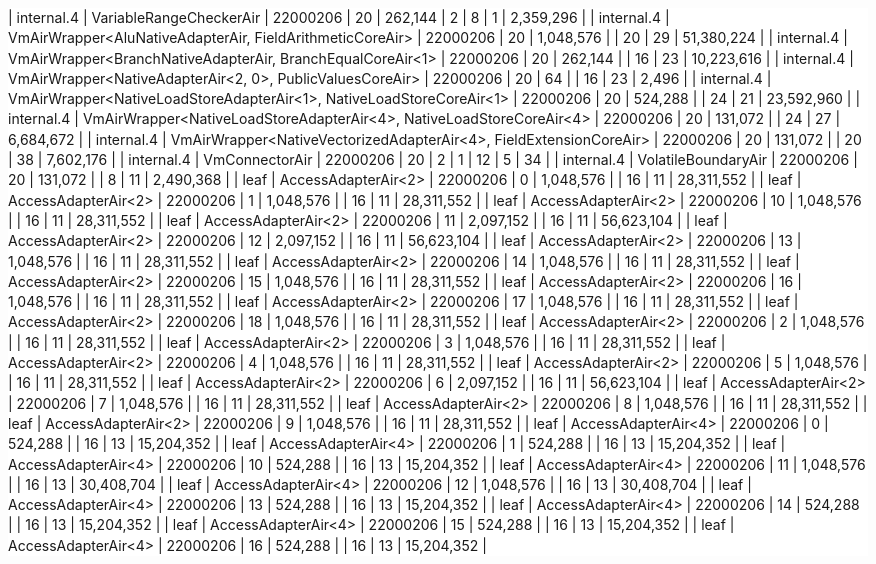 | internal.4 | VariableRangeCheckerAir | 22000206 | 20 | 262,144 | 2 | 8 | 1 | 2,359,296 | 
| internal.4 | VmAirWrapper<AluNativeAdapterAir, FieldArithmeticCoreAir> | 22000206 | 20 | 1,048,576 |  | 20 | 29 | 51,380,224 | 
| internal.4 | VmAirWrapper<BranchNativeAdapterAir, BranchEqualCoreAir<1> | 22000206 | 20 | 262,144 |  | 16 | 23 | 10,223,616 | 
| internal.4 | VmAirWrapper<NativeAdapterAir<2, 0>, PublicValuesCoreAir> | 22000206 | 20 | 64 |  | 16 | 23 | 2,496 | 
| internal.4 | VmAirWrapper<NativeLoadStoreAdapterAir<1>, NativeLoadStoreCoreAir<1> | 22000206 | 20 | 524,288 |  | 24 | 21 | 23,592,960 | 
| internal.4 | VmAirWrapper<NativeLoadStoreAdapterAir<4>, NativeLoadStoreCoreAir<4> | 22000206 | 20 | 131,072 |  | 24 | 27 | 6,684,672 | 
| internal.4 | VmAirWrapper<NativeVectorizedAdapterAir<4>, FieldExtensionCoreAir> | 22000206 | 20 | 131,072 |  | 20 | 38 | 7,602,176 | 
| internal.4 | VmConnectorAir | 22000206 | 20 | 2 | 1 | 12 | 5 | 34 | 
| internal.4 | VolatileBoundaryAir | 22000206 | 20 | 131,072 |  | 8 | 11 | 2,490,368 | 
| leaf | AccessAdapterAir<2> | 22000206 | 0 | 1,048,576 |  | 16 | 11 | 28,311,552 | 
| leaf | AccessAdapterAir<2> | 22000206 | 1 | 1,048,576 |  | 16 | 11 | 28,311,552 | 
| leaf | AccessAdapterAir<2> | 22000206 | 10 | 1,048,576 |  | 16 | 11 | 28,311,552 | 
| leaf | AccessAdapterAir<2> | 22000206 | 11 | 2,097,152 |  | 16 | 11 | 56,623,104 | 
| leaf | AccessAdapterAir<2> | 22000206 | 12 | 2,097,152 |  | 16 | 11 | 56,623,104 | 
| leaf | AccessAdapterAir<2> | 22000206 | 13 | 1,048,576 |  | 16 | 11 | 28,311,552 | 
| leaf | AccessAdapterAir<2> | 22000206 | 14 | 1,048,576 |  | 16 | 11 | 28,311,552 | 
| leaf | AccessAdapterAir<2> | 22000206 | 15 | 1,048,576 |  | 16 | 11 | 28,311,552 | 
| leaf | AccessAdapterAir<2> | 22000206 | 16 | 1,048,576 |  | 16 | 11 | 28,311,552 | 
| leaf | AccessAdapterAir<2> | 22000206 | 17 | 1,048,576 |  | 16 | 11 | 28,311,552 | 
| leaf | AccessAdapterAir<2> | 22000206 | 18 | 1,048,576 |  | 16 | 11 | 28,311,552 | 
| leaf | AccessAdapterAir<2> | 22000206 | 2 | 1,048,576 |  | 16 | 11 | 28,311,552 | 
| leaf | AccessAdapterAir<2> | 22000206 | 3 | 1,048,576 |  | 16 | 11 | 28,311,552 | 
| leaf | AccessAdapterAir<2> | 22000206 | 4 | 1,048,576 |  | 16 | 11 | 28,311,552 | 
| leaf | AccessAdapterAir<2> | 22000206 | 5 | 1,048,576 |  | 16 | 11 | 28,311,552 | 
| leaf | AccessAdapterAir<2> | 22000206 | 6 | 2,097,152 |  | 16 | 11 | 56,623,104 | 
| leaf | AccessAdapterAir<2> | 22000206 | 7 | 1,048,576 |  | 16 | 11 | 28,311,552 | 
| leaf | AccessAdapterAir<2> | 22000206 | 8 | 1,048,576 |  | 16 | 11 | 28,311,552 | 
| leaf | AccessAdapterAir<2> | 22000206 | 9 | 1,048,576 |  | 16 | 11 | 28,311,552 | 
| leaf | AccessAdapterAir<4> | 22000206 | 0 | 524,288 |  | 16 | 13 | 15,204,352 | 
| leaf | AccessAdapterAir<4> | 22000206 | 1 | 524,288 |  | 16 | 13 | 15,204,352 | 
| leaf | AccessAdapterAir<4> | 22000206 | 10 | 524,288 |  | 16 | 13 | 15,204,352 | 
| leaf | AccessAdapterAir<4> | 22000206 | 11 | 1,048,576 |  | 16 | 13 | 30,408,704 | 
| leaf | AccessAdapterAir<4> | 22000206 | 12 | 1,048,576 |  | 16 | 13 | 30,408,704 | 
| leaf | AccessAdapterAir<4> | 22000206 | 13 | 524,288 |  | 16 | 13 | 15,204,352 | 
| leaf | AccessAdapterAir<4> | 22000206 | 14 | 524,288 |  | 16 | 13 | 15,204,352 | 
| leaf | AccessAdapterAir<4> | 22000206 | 15 | 524,288 |  | 16 | 13 | 15,204,352 | 
| leaf | AccessAdapterAir<4> | 22000206 | 16 | 524,288 |  | 16 | 13 | 15,204,352 | 